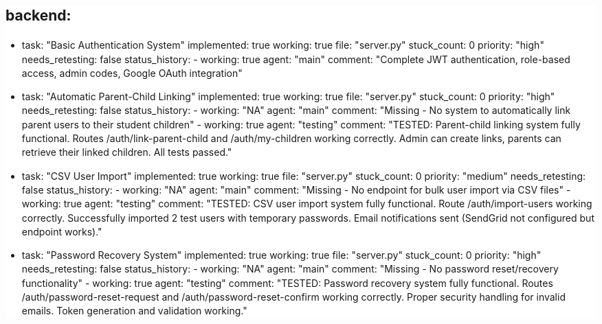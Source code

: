 ## backend:
  - task: "Basic Authentication System"
    implemented: true
    working: true
    file: "server.py"
    stuck_count: 0
    priority: "high"
    needs_retesting: false
    status_history:
        - working: true
          agent: "main"
          comment: "Complete JWT authentication, role-based access, admin codes, Google OAuth integration"

  - task: "Automatic Parent-Child Linking"
    implemented: true
    working: true
    file: "server.py"
    stuck_count: 0
    priority: "high"
    needs_retesting: false
    status_history:
        - working: "NA"
          agent: "main"
          comment: "Missing - No system to automatically link parent users to their student children"
        - working: true
          agent: "testing"
          comment: "TESTED: Parent-child linking system fully functional. Routes /auth/link-parent-child and /auth/my-children working correctly. Admin can create links, parents can retrieve their linked children. All tests passed."

  - task: "CSV User Import"
    implemented: true
    working: true
    file: "server.py"
    stuck_count: 0
    priority: "medium"
    needs_retesting: false
    status_history:
        - working: "NA"
          agent: "main"
          comment: "Missing - No endpoint for bulk user import via CSV files"
        - working: true
          agent: "testing"
          comment: "TESTED: CSV user import system fully functional. Route /auth/import-users working correctly. Successfully imported 2 test users with temporary passwords. Email notifications sent (SendGrid not configured but endpoint works)."

  - task: "Password Recovery System"
    implemented: true
    working: true
    file: "server.py"
    stuck_count: 0
    priority: "high"
    needs_retesting: false
    status_history:
        - working: "NA"
          agent: "main"
          comment: "Missing - No password reset/recovery functionality"
        - working: true
          agent: "testing"
          comment: "TESTED: Password recovery system fully functional. Routes /auth/password-reset-request and /auth/password-reset-confirm working correctly. Proper security handling for invalid emails. Token generation and validation working."
